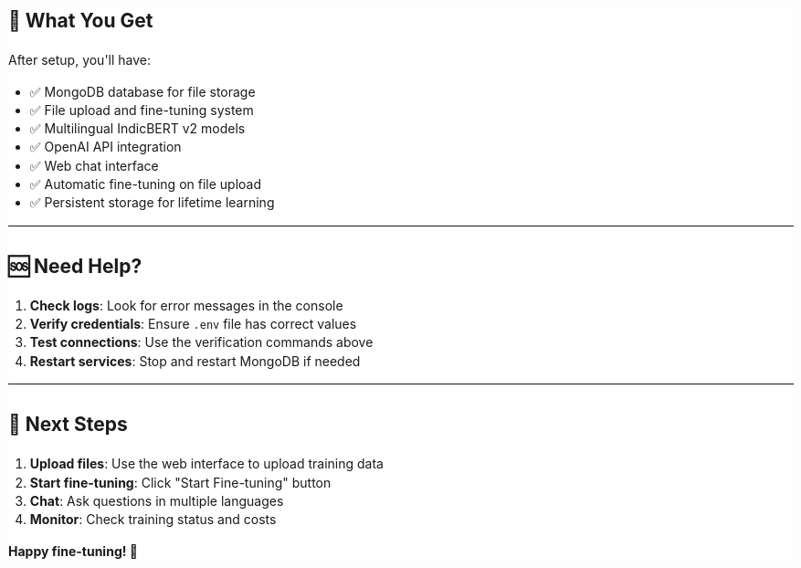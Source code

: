 
## 🎉 What You Get

After setup, you'll have:
- ✅ MongoDB database for file storage
- ✅ File upload and fine-tuning system
- ✅ Multilingual IndicBERT v2 models
- ✅ OpenAI API integration
- ✅ Web chat interface
- ✅ Automatic fine-tuning on file upload
- ✅ Persistent storage for lifetime learning

---

## 🆘 Need Help?

1. **Check logs**: Look for error messages in the console
2. **Verify credentials**: Ensure `.env` file has correct values
3. **Test connections**: Use the verification commands above
4. **Restart services**: Stop and restart MongoDB if needed

---

## 🚀 Next Steps

1. **Upload files**: Use the web interface to upload training data
2. **Start fine-tuning**: Click "Start Fine-tuning" button
3. **Chat**: Ask questions in multiple languages
4. **Monitor**: Check training status and costs

**Happy fine-tuning! 🎯**
